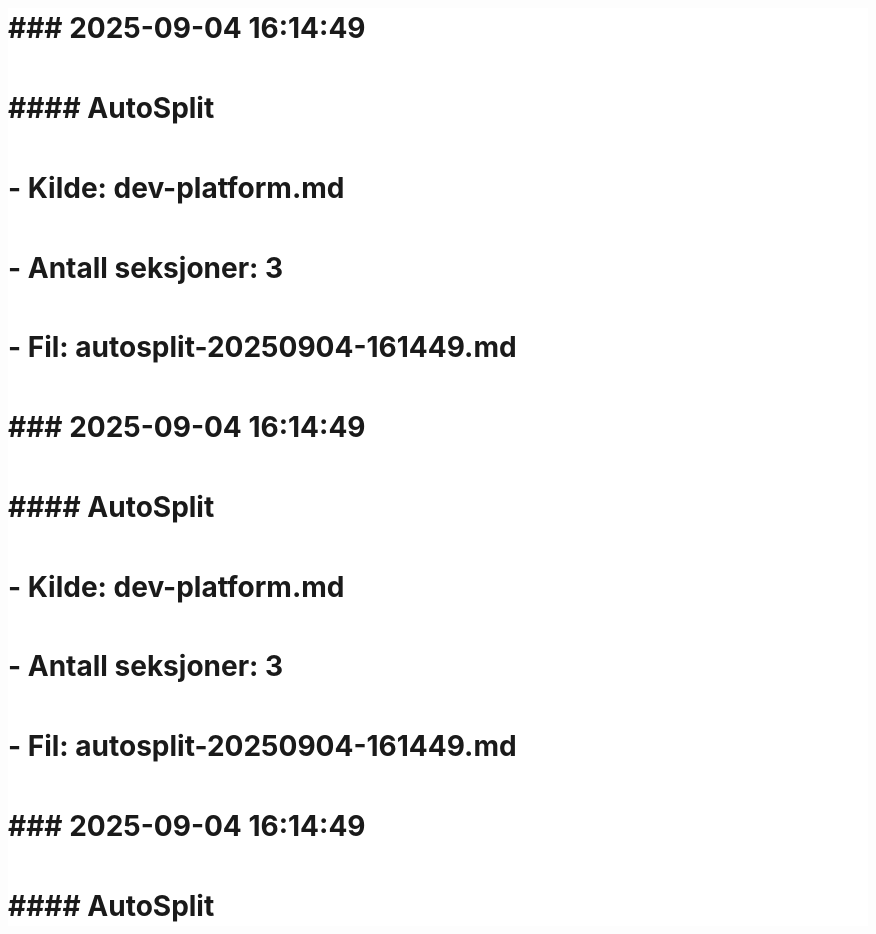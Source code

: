 #

# \### 2025-09-04 16:14:49

# \#### AutoSplit

# \- Kilde: dev-platform.md

# \- Antall seksjoner: 3

# \- Fil: autosplit-20250904-161449.md

#

#

#

#

# \### 2025-09-04 16:14:49

# \#### AutoSplit

# \- Kilde: dev-platform.md

# \- Antall seksjoner: 3

# \- Fil: autosplit-20250904-161449.md

#

#

#

#

# \### 2025-09-04 16:14:49

# \#### AutoSplit
